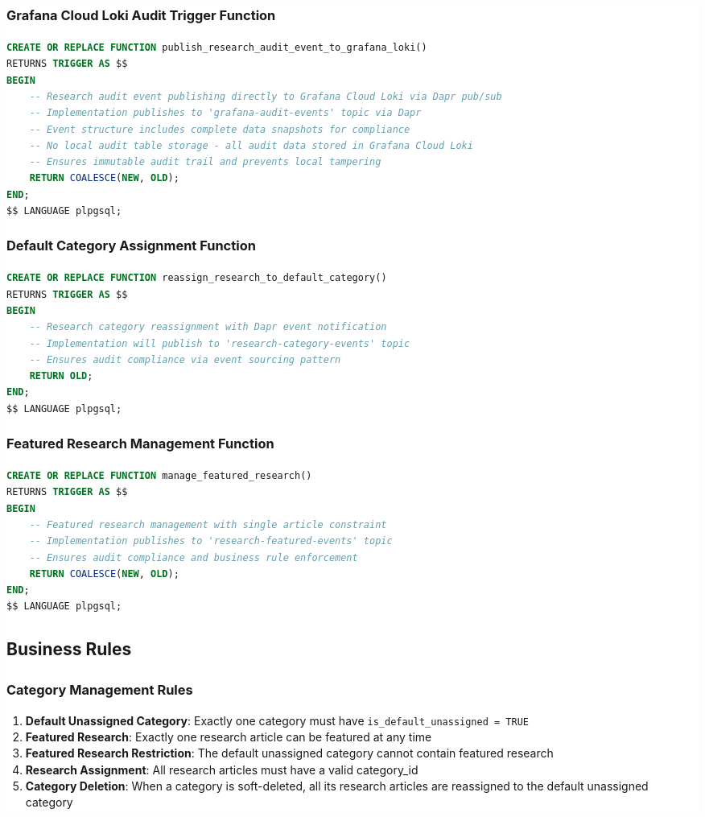 ### Grafana Cloud Loki Audit Trigger Function
```sql
CREATE OR REPLACE FUNCTION publish_research_audit_event_to_grafana_loki()
RETURNS TRIGGER AS $$
BEGIN
    -- Research audit event publishing directly to Grafana Cloud Loki via Dapr pub/sub
    -- Implementation publishes to 'grafana-audit-events' topic via Dapr
    -- Event structure includes complete data snapshots for compliance
    -- No local audit table storage - all audit data stored in Grafana Cloud Loki
    -- Ensures immutable audit trail and prevents local tampering
    RETURN COALESCE(NEW, OLD);
END;
$$ LANGUAGE plpgsql;
```

### Default Category Assignment Function
```sql
CREATE OR REPLACE FUNCTION reassign_research_to_default_category()
RETURNS TRIGGER AS $$
BEGIN
    -- Research category reassignment with Dapr event notification
    -- Implementation will publish to 'research-category-events' topic
    -- Ensures audit compliance via event sourcing pattern
    RETURN OLD;
END;
$$ LANGUAGE plpgsql;
```

### Featured Research Management Function
```sql
CREATE OR REPLACE FUNCTION manage_featured_research()
RETURNS TRIGGER AS $$
BEGIN
    -- Featured research management with single article constraint
    -- Implementation publishes to 'research-featured-events' topic
    -- Ensures audit compliance and business rule enforcement
    RETURN COALESCE(NEW, OLD);
END;
$$ LANGUAGE plpgsql;
```

## Business Rules

### Category Management Rules
1. **Default Unassigned Category**: Exactly one category must have `is_default_unassigned = TRUE`
2. **Featured Research**: Exactly one research article can be featured at any time
3. **Featured Research Restriction**: The default unassigned category cannot contain featured research
4. **Research Assignment**: All research articles must have a valid category_id
5. **Category Deletion**: When a category is soft-deleted, all its research articles are reassigned to the default unassigned category

